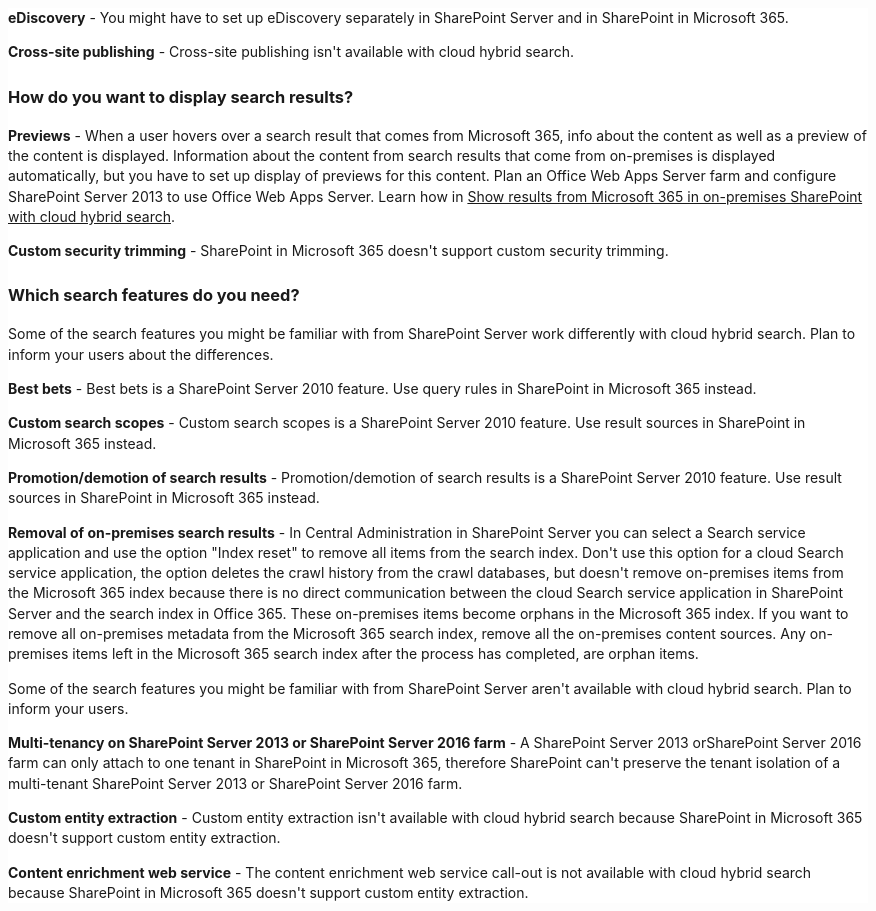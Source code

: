  **eDiscovery** - You might have to set up eDiscovery separately in SharePoint Server and in SharePoint in Microsoft 365. 
  
 **Cross-site publishing** - Cross-site publishing isn't available with cloud hybrid search. 
  
### How do you want to display search results?

 **Previews** - When a user hovers over a search result that comes from Microsoft 365, info about the content as well as a preview of the content is displayed. Information about the content from search results that come from on-premises is displayed automatically, but you have to set up display of previews for this content. Plan an Office Web Apps Server farm and configure SharePoint Server 2013 to use Office Web Apps Server. Learn how in [Show results from Microsoft 365 in on-premises SharePoint with cloud hybrid search](show-results-from-office-365-in-on-premises-sharepoint-with-cloud-hybrid-search.md).
  
 **Custom security trimming** - SharePoint in Microsoft 365 doesn't support custom security trimming. 
  
### Which search features do you need?
<a name="BKMK_SearchFeatures"> </a>

Some of the search features you might be familiar with from SharePoint Server work differently with cloud hybrid search. Plan to inform your users about the differences.
  
 **Best bets** - Best bets is a SharePoint Server 2010 feature. Use query rules in SharePoint in Microsoft 365 instead. 
  
 **Custom search scopes** - Custom search scopes is a SharePoint Server 2010 feature. Use result sources in SharePoint in Microsoft 365 instead. 
  
 **Promotion/demotion of search results** - Promotion/demotion of search results is a SharePoint Server 2010 feature. Use result sources in SharePoint in Microsoft 365 instead. 
  
 **Removal of on-premises search results** - In Central Administration in SharePoint Server you can select a Search service application and use the option "Index reset" to remove all items from the search index. Don't use this option for a cloud Search service application, the option deletes the crawl history from the crawl databases, but doesn't remove on-premises items from the Microsoft 365 index because there is no direct communication between the cloud Search service application in SharePoint Server and the search index in Office 365. These on-premises items become orphans in the Microsoft 365 index. If you want to remove all on-premises metadata from the Microsoft 365 search index, remove all the on-premises content sources. Any on-premises items left in the Microsoft 365 search index after the process has completed, are orphan items. 
  
Some of the search features you might be familiar with from SharePoint Server aren't available with cloud hybrid search. Plan to inform your users.
  
 **Multi-tenancy on SharePoint Server 2013 or SharePoint Server 2016 farm** - A SharePoint Server 2013 orSharePoint Server 2016 farm can only attach to one tenant in SharePoint in Microsoft 365, therefore SharePoint can't preserve the tenant isolation of a multi-tenant SharePoint Server 2013 or SharePoint Server 2016 farm. 
  
 **Custom entity extraction** - Custom entity extraction isn't available with cloud hybrid search because SharePoint in Microsoft 365 doesn't support custom entity extraction. 
  
 **Content enrichment web service** - The content enrichment web service call-out is not available with cloud hybrid search because SharePoint in Microsoft 365 doesn't support custom entity extraction. 
  